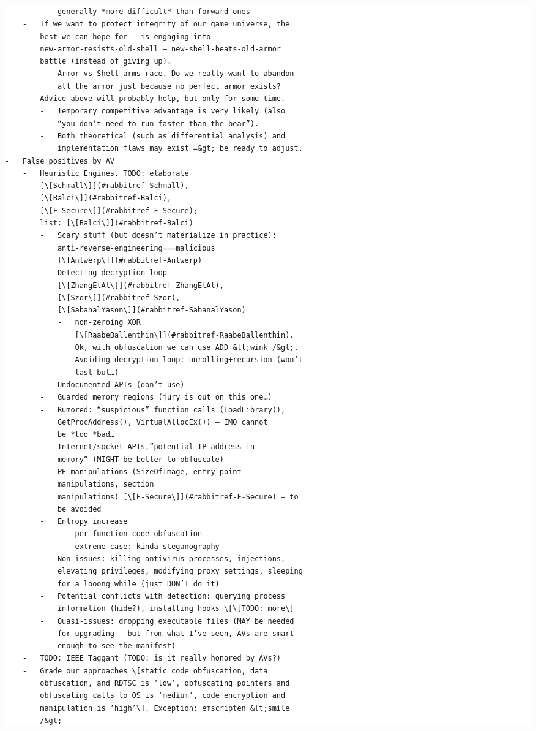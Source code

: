                generally *more difficult* than forward ones
        -   If we want to protect integrity of our game universe, the
            best we can hope for – is engaging into
            new-armor-resists-old-shell – new-shell-beats-old-armor
            battle (instead of giving up).
            -   Armor-vs-Shell arms race. Do we really want to abandon
                all the armor just because no perfect armor exists?
        -   Advice above will probably help, but only for some time.
            -   Temporary competitive advantage is very likely (also
                “you don’t need to run faster than the bear”).
            -   Both theoretical (such as differential analysis) and
                implementation flaws may exist =&gt; be ready to adjust.
    -   False positives by AV
        -   Heuristic Engines. TODO: elaborate
            [\[Schmall\]](#rabbitref-Schmall),
            [\[Balci\]](#rabbitref-Balci),
            [\[F-Secure\]](#rabbitref-F-Secure);
            list: [\[Balci\]](#rabbitref-Balci)
            -   Scary stuff (but doesn’t materialize in practice):
                anti-reverse-engineering===malicious
                [\[Antwerp\]](#rabbitref-Antwerp)
            -   Detecting decryption loop
                [\[ZhangEtAl\]](#rabbitref-ZhangEtAl),
                [\[Szor\]](#rabbitref-Szor),
                [\[SabanalYason\]](#rabbitref-SabanalYason)
                -   non-zeroing XOR
                    [\[RaabeBallenthin\]](#rabbitref-RaabeBallenthin).
                    Ok, with obfuscation we can use ADD &lt;wink /&gt;.
                -   Avoiding decryption loop: unrolling+recursion (won’t
                    last but…)
            -   Undocumented APIs (don’t use)
            -   Guarded memory regions (jury is out on this one…)
            -   Rumored: “suspicious” function calls (LoadLibrary(),
                GetProcAddress(), VirtualAllocEx()) – IMO cannot
                be *too *bad…
            -   Internet/socket APIs,”potential IP address in
                memory” (MIGHT be better to obfuscate)
            -   PE manipulations (SizeOfImage, entry point
                manipulations, section
                manipulations) [\[F-Secure\]](#rabbitref-F-Secure) – to
                be avoided
            -   Entropy increase
                -   per-function code obfuscation
                -   extreme case: kinda-steganography
            -   Non-issues: killing antivirus processes, injections,
                elevating privileges, modifying proxy settings, sleeping
                for a looong while (just DON’T do it)
            -   Potential conflicts with detection: querying process
                information (hide?), installing hooks \[\[TODO: more\]
            -   Quasi-issues: dropping executable files (MAY be needed
                for upgrading – but from what I’ve seen, AVs are smart
                enough to see the manifest)
        -   TODO: IEEE Taggant (TODO: is it really honored by AVs?)
        -   Grade our approaches \[static code obfuscation, data
            obfuscation, and RDTSC is ‘low’, obfuscating pointers and
            obfuscating calls to OS is ‘medium’, code encryption and
            manipulation is ‘high’\]. Exception: emscripten &lt;smile
            /&gt;
